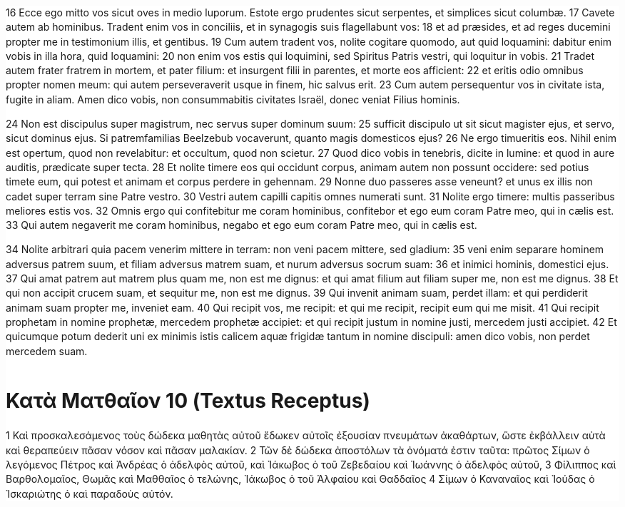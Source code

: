 16 Ecce ego mitto vos sicut oves in medio luporum. Estote ergo prudentes sicut serpentes, et simplices sicut columbæ.
17 Cavete autem ab hominibus. Tradent enim vos in conciliis, et in synagogis suis flagellabunt vos:
18 et ad præsides, et ad reges ducemini propter me in testimonium illis, et gentibus.
19 Cum autem tradent vos, nolite cogitare quomodo, aut quid loquamini: dabitur enim vobis in illa hora, quid loquamini:
20 non enim vos estis qui loquimini, sed Spiritus Patris vestri, qui loquitur in vobis.
21 Tradet autem frater fratrem in mortem, et pater filium: et insurgent filii in parentes, et morte eos afficient:
22 et eritis odio omnibus propter nomen meum: qui autem perseveraverit usque in finem, hic salvus erit.
23 Cum autem persequentur vos in civitate ista, fugite in aliam. Amen dico vobis, non consummabitis civitates Israël, donec veniat Filius hominis.

24 Non est discipulus super magistrum, nec servus super dominum suum:
25 sufficit discipulo ut sit sicut magister ejus, et servo, sicut dominus ejus. Si patremfamilias Beelzebub vocaverunt, quanto magis domesticos ejus?
26 Ne ergo timueritis eos. Nihil enim est opertum, quod non revelabitur: et occultum, quod non scietur.
27 Quod dico vobis in tenebris, dicite in lumine: et quod in aure auditis, prædicate super tecta.
28 Et nolite timere eos qui occidunt corpus, animam autem non possunt occidere: sed potius timete eum, qui potest et animam et corpus perdere in gehennam.
29 Nonne duo passeres asse veneunt? et unus ex illis non cadet super terram sine Patre vestro.
30 Vestri autem capilli capitis omnes numerati sunt.
31 Nolite ergo timere: multis passeribus meliores estis vos.
32 Omnis ergo qui confitebitur me coram hominibus, confitebor et ego eum coram Patre meo, qui in cælis est.
33 Qui autem negaverit me coram hominibus, negabo et ego eum coram Patre meo, qui in cælis est.

34 Nolite arbitrari quia pacem venerim mittere in terram: non veni pacem mittere, sed gladium:
35 veni enim separare hominem adversus patrem suum, et filiam adversus matrem suam, et nurum adversus socrum suam:
36 et inimici hominis, domestici ejus.
37 Qui amat patrem aut matrem plus quam me, non est me dignus: et qui amat filium aut filiam super me, non est me dignus.
38 Et qui non accipit crucem suam, et sequitur me, non est me dignus.
39 Qui invenit animam suam, perdet illam: et qui perdiderit animam suam propter me, inveniet eam.
40 Qui recipit vos, me recipit: et qui me recipit, recipit eum qui me misit.
41 Qui recipit prophetam in nomine prophetæ, mercedem prophetæ accipiet: et qui recipit justum in nomine justi, mercedem justi accipiet.
42 Et quicumque potum dederit uni ex minimis istis calicem aquæ frigidæ tantum in nomine discipuli: amen dico vobis, non perdet mercedem suam.


# Κατὰ Ματθαῖον 10 (Textus Receptus)

1 Καὶ προσκαλεσάμενος τοὺς δώδεκα μαθητὰς αὐτοῦ ἔδωκεν αὐτοῖς ἐξουσίαν πνευμάτων ἀκαθάρτων, ὥστε ἐκβάλλειν αὐτὰ καὶ θεραπεύειν πᾶσαν νόσον καὶ πᾶσαν μαλακίαν.
2 Τῶν δὲ δώδεκα ἀποστόλων τὰ ὀνόματά ἐστιν ταῦτα: πρῶτος Σίμων ὁ λεγόμενος Πέτρος καὶ Ἀνδρέας ὁ ἀδελφὸς αὐτοῦ, καὶ Ἰάκωβος ὁ τοῦ Ζεβεδαίου καὶ Ἰωάννης ὁ ἀδελφὸς αὐτοῦ,
3 Φίλιππος καὶ Βαρθολομαῖος, Θωμᾶς καὶ Μαθθαῖος ὁ τελώνης, Ἰάκωβος ὁ τοῦ Ἁλφαίου καὶ Θαδδαῖος
4 Σίμων ὁ Καναναῖος καὶ Ἰούδας ὁ Ἰσκαριώτης ὁ καὶ παραδοὺς αὐτόν.
